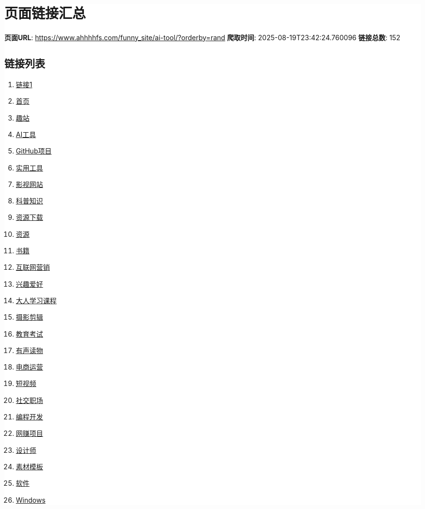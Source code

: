# 页面链接汇总

**页面URL**: https://www.ahhhhfs.com/funny_site/ai-tool/?orderby=rand
**爬取时间**: 2025-08-19T23:42:24.760096
**链接总数**: 152

## 链接列表

1. [链接1](https://www.ahhhhfs.com/)

2. [首页](https://www.ahhhhfs.com/)

3. [趣站](https://www.ahhhhfs.com/funny_site/)

4. [AI工具](https://www.ahhhhfs.com/funny_site/ai-tool/)

5. [GitHub项目](https://www.ahhhhfs.com/funny_site/github%e9%a1%b9%e7%9b%ae/)

6. [实用工具](https://www.ahhhhfs.com/funny_site/utilities/)

7. [影视网站](https://www.ahhhhfs.com/funny_site/%e5%bd%b1%e8%a7%86%e7%bd%91%e7%ab%99/)

8. [科普知识](https://www.ahhhhfs.com/funny_site/%e7%a7%91%e6%99%ae%e7%9f%a5%e8%af%86/)

9. [资源下载](https://www.ahhhhfs.com/funny_site/%e8%b5%84%e6%ba%90%e4%b8%8b%e8%bd%bd/)

10. [资源](https://www.ahhhhfs.com/recourse/)

11. [书籍](https://www.ahhhhfs.com/recourse/%e4%b9%a6%e7%b1%8d/)

12. [互联网营销](https://www.ahhhhfs.com/recourse/internet-marketing/)

13. [兴趣爱好](https://www.ahhhhfs.com/recourse/%e5%85%b4%e8%b6%a3%e7%88%b1%e5%a5%bd/)

14. [大人学习课程](https://www.ahhhhfs.com/recourse/%e5%a4%a7%e4%ba%ba%e5%ad%a6%e4%b9%a0%e8%af%be%e7%a8%8b/)

15. [摄影剪辑](https://www.ahhhhfs.com/recourse/%e6%91%84%e5%bd%b1%e5%89%aa%e8%be%91/)

16. [教育考试](https://www.ahhhhfs.com/recourse/%e6%95%99%e8%82%b2%e8%80%83%e8%af%95/)

17. [有声读物](https://www.ahhhhfs.com/recourse/%e6%9c%89%e5%a3%b0%e8%af%bb%e7%89%a9/)

18. [电商运营](https://www.ahhhhfs.com/recourse/%e7%94%b5%e5%95%86%e8%bf%90%e8%90%a5/)

19. [短视频](https://www.ahhhhfs.com/recourse/%e7%9f%ad%e8%a7%86%e9%a2%91/)

20. [社交职场](https://www.ahhhhfs.com/recourse/%e7%a4%be%e4%ba%a4%e8%81%8c%e5%9c%ba/)

21. [编程开发](https://www.ahhhhfs.com/recourse/programming-development/)

22. [网赚项目](https://www.ahhhhfs.com/recourse/online-earning-projects/)

23. [设计师](https://www.ahhhhfs.com/recourse/%e8%ae%be%e8%ae%a1%e5%b8%88/)

24. [素材模板](https://www.ahhhhfs.com/recourse/material-template/)

25. [软件](https://www.ahhhhfs.com/software/)

26. [Windows](https://www.ahhhhfs.com/software/windows/)
